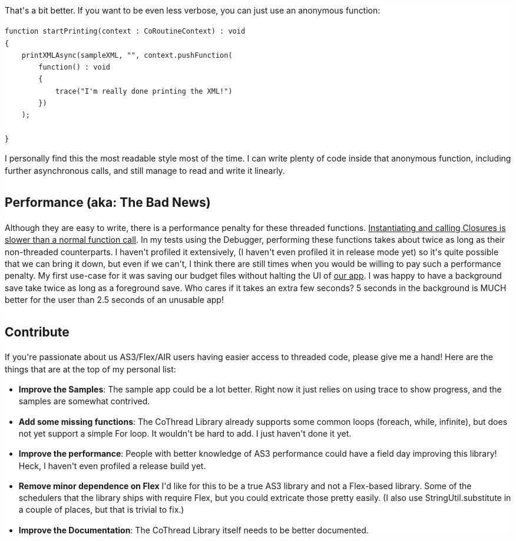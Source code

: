
That's a bit better. If you want to be even less verbose, you can just use an anonymous function:


	function startPrinting(context : CoRoutineContext) : void
	{
		printXMLAsync(sampleXML, "", context.pushFunction(
			function() : void
			{
				trace("I'm really done printing the XML!")			
			})
		);

	}

I personally find this the most readable style most of the time. I can write plenty of code inside that anonymous function, including further asynchronous calls, and still manage to read and write it linearly.


Performance (aka: The Bad News)
-----------
Although they are easy to write, there is a performance penalty for these threaded functions. [Instantiating and calling Closures is slower than a normal function call](http://jacksondunstan.com/articles/850). In my tests using the Debugger, performing these functions takes about twice as long as their non-threaded counterparts. I haven't profiled it extensively, (I haven't even profiled it in release mode yet) so it's quite possible that we can bring it down, but even if we can't, I think there are still times when you would be willing to pay such a performance penalty. My first use-case for it was saving our budget files without halting the UI of [our app](http://YouNeedABudget.com). I was happy to have a background save take twice as long as a foreground save. Who cares if it takes an extra few seconds? 5 seconds in the background is MUCH better for the user than 2.5 seconds of an unusable app!


Contribute
----------

If you're passionate about us AS3/Flex/AIR users having easier access to threaded code, please give me a hand! Here are the things that are at the top of my personal list:

* **Improve the Samples**: The sample app could be a lot better. Right now it just relies on using trace to show progress, and the samples are somewhat contrived. 

* **Add some missing functions**: The CoThread Library already supports some common loops (foreach, while, infinite), but does not yet support a simple For loop. It wouldn't be hard to add. I just haven't done it yet.

* **Improve the performance**: People with better knowledge of AS3 performance could have a field day improving this library! Heck, I haven't even profiled a release build yet. 

* **Remove minor dependence on Flex** I'd like for this to be a true AS3 library and not a Flex-based library. Some of the schedulers that the library ships with require Flex, but you could extricate those pretty easily. (I also use StringUtil.substitute in a couple of places, but that is trivial to fix.)

* **Improve the Documentation**: The CoThread Library itself needs to be better documented.

